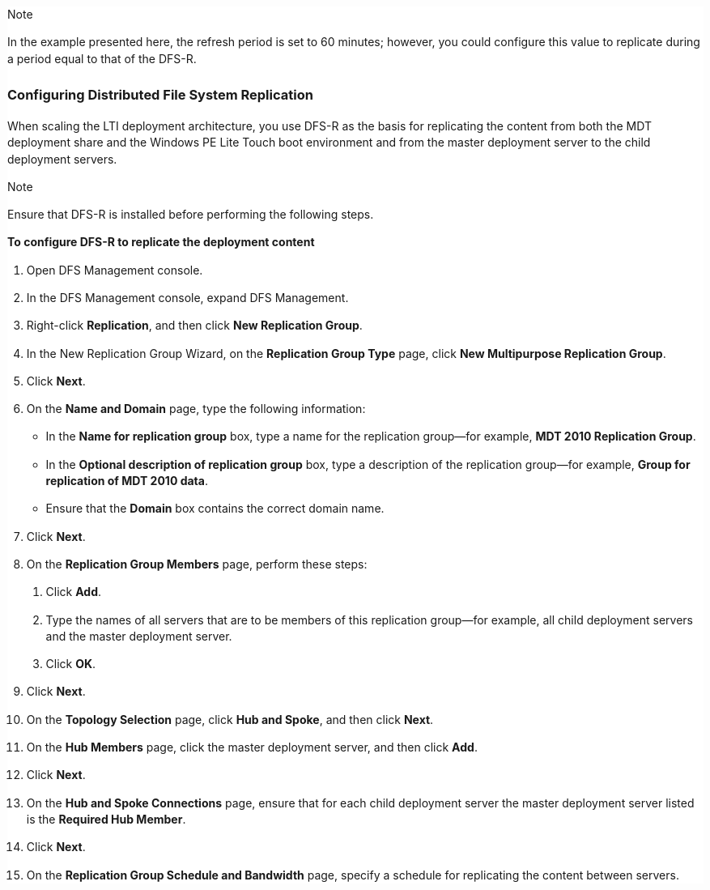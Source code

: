 > [!NOTE]
>  In the example presented here, the refresh period is set to 60 minutes; however, you could configure this value to replicate during a period equal to that of the DFS-R.  

###  <a name="ConfigureFileReplication"></a> Configuring Distributed File System Replication  
 When scaling the LTI deployment architecture, you use DFS-R as the basis for replicating the content from both the MDT deployment share and the Windows PE Lite Touch boot environment and from the master deployment server to the child deployment servers.  

> [!NOTE]
>  Ensure that DFS-R is installed before performing the following steps.  

 **To configure DFS-R to replicate the deployment content**  

1.  Open DFS Management console.  

2.  In the DFS Management console, expand DFS Management.  

3.  Right-click **Replication**, and then click **New Replication Group**.  

4.  In the New Replication Group Wizard, on the **Replication Group Type** page, click **New Multipurpose Replication Group**.  

5.  Click **Next**.  

6.  On the **Name and Domain** page, type the following information:  

    -   In the **Name for replication group** box, type a name for the replication group—for example, **MDT 2010 Replication Group**.  

    -   In the **Optional description of replication group** box, type a description of the replication group—for example, **Group for replication of MDT 2010 data**.  

    -   Ensure that the **Domain** box contains the correct domain name.  

7.  Click **Next**.  

8.  On the **Replication Group Members** page, perform these steps:  

    1.  Click **Add**.  

    2.  Type the names of all servers that are to be members of this replication group—for example, all child deployment servers and the master deployment server.  

    3.  Click **OK**.  

9. Click **Next**.  

10. On the **Topology Selection** page, click **Hub and Spoke**, and then click **Next**.  

11. On the **Hub Members** page, click the master deployment server, and then click **Add**.  

12. Click **Next**.  

13. On the **Hub and Spoke Connections** page, ensure that for each child deployment server the master deployment server listed is the **Required Hub Member**.  

14. Click **Next**.  

15. On the **Replication Group Schedule and Bandwidth** page, specify a schedule for replicating the content between servers.  
